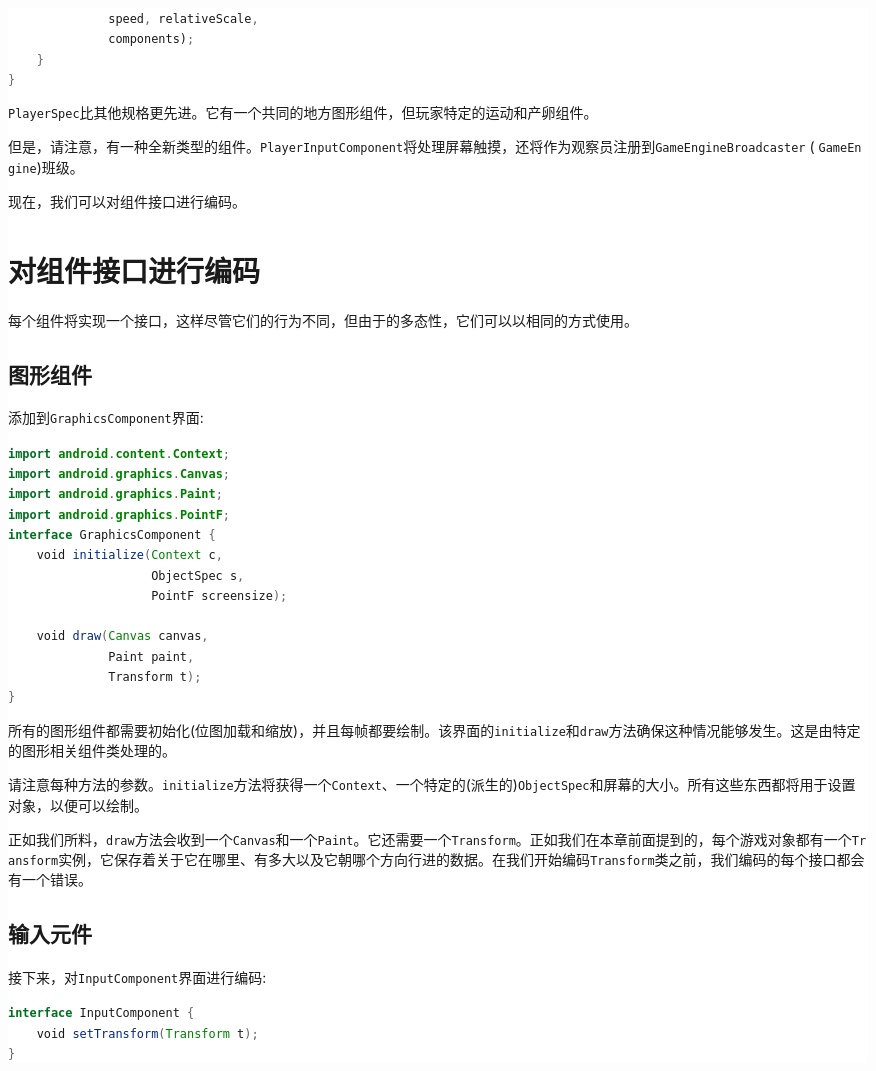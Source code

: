 ```java
              speed, relativeScale, 
              components);
    }
}
```

`PlayerSpec`比其他规格更先进。它有一个共同的地方图形组件，但玩家特定的运动和产卵组件。

但是，请注意，有一种全新类型的组件。`PlayerInputComponent`将处理屏幕触摸，还将作为观察员注册到`GameEngineBroadcaster` ( `GameEngine`)班级。

现在，我们可以对组件接口进行编码。

# 对组件接口进行编码

每个组件将实现一个接口，这样尽管它们的行为不同，但由于的多态性，它们可以以相同的方式使用。

## 图形组件

添加到`GraphicsComponent`界面:

```java
import android.content.Context;
import android.graphics.Canvas;
import android.graphics.Paint;
import android.graphics.PointF;
interface GraphicsComponent {
    void initialize(Context c, 
                    ObjectSpec s, 
                    PointF screensize);

    void draw(Canvas canvas, 
              Paint paint, 
              Transform t);
}
```

所有的图形组件都需要初始化(位图加载和缩放)，并且每帧都要绘制。该界面的`initialize`和`draw`方法确保这种情况能够发生。这是由特定的图形相关组件类处理的。

请注意每种方法的参数。`initialize`方法将获得一个`Context`、一个特定的(派生的)`ObjectSpec`和屏幕的大小。所有这些东西都将用于设置对象，以便可以绘制。

正如我们所料，`draw`方法会收到一个`Canvas`和一个`Paint`。它还需要一个`Transform`。正如我们在本章前面提到的，每个游戏对象都有一个`Transform`实例，它保存着关于它在哪里、有多大以及它朝哪个方向行进的数据。在我们开始编码`Transform`类之前，我们编码的每个接口都会有一个错误。

## 输入元件

接下来，对`InputComponent`界面进行编码:

```java
interface InputComponent {
    void setTransform(Transform t);
}
```
